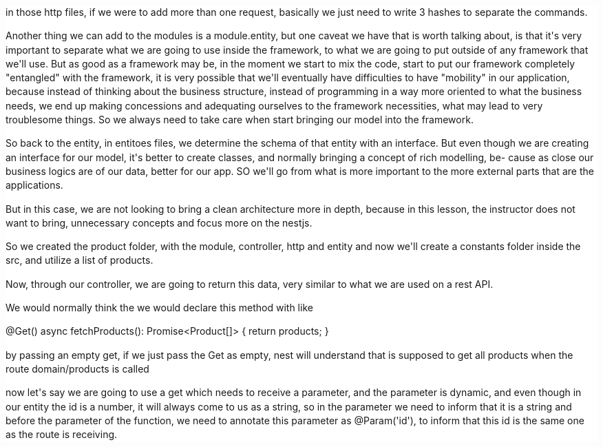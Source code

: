in those http files, if we were to add more than one request, basically we just need to write 3 hashes to separate the
commands.

Another thing we can add to the modules is a module.entity, but one caveat we have that is worth talking about, is that
it's very important to separate what we are going to use inside the framework, to what we are going to put outside of
any framework that we'll use. But as good as a framework may be, in the moment we start to mix the code, start to put
our framework completely "entangled" with the framework, it is very possible that we'll eventually have difficulties to
have "mobility" in our application, because instead of thinking about the business structure, instead of programming in
a way more oriented to what the business needs, we end up making concessions and adequating ourselves to the framework
necessities, what may lead to very troublesome things. So we always need to take care when start bringing our model into
the framework.

So back to the entity, in entitoes files, we determine the schema of that entity with an interface. But even though we are
creating an interface  for our model, it's better to create classes, and normally bringing a concept of rich modelling, be-
cause as close our business logics are of our data, better for our app. SO we'll go from what is more important to the more
external parts that are the applications.

But in this case, we are not looking to bring a clean architecture more in depth, because in this lesson, the instructor
does not want to bring, unnecessary concepts and focus more on the nestjs.

So we created the product folder, with the module, controller, http and entity and now we'll create a constants folder
inside the src, and utilize a list of products.

Now, through our controller, we are going to return this data, very similar to what we are used on a rest API.

We would normally think the we would declare this method with like

@Get()
  async fetchProducts(): Promise<Product[]> {
    return products;
  }

by passing an empty get, if we just pass the Get as empty, nest will understand that is supposed to get all products when
the route domain/products is called

now let's say we are going to use a get which needs to receive a parameter, and the parameter is dynamic, and even though in
our entity the id is a number, it will always come to us as a string, so in the parameter we need to inform that it is a string
and before the parameter of the function, we need to annotate this parameter as @Param('id'), to inform that this id is
the same one as the route is receiving.
